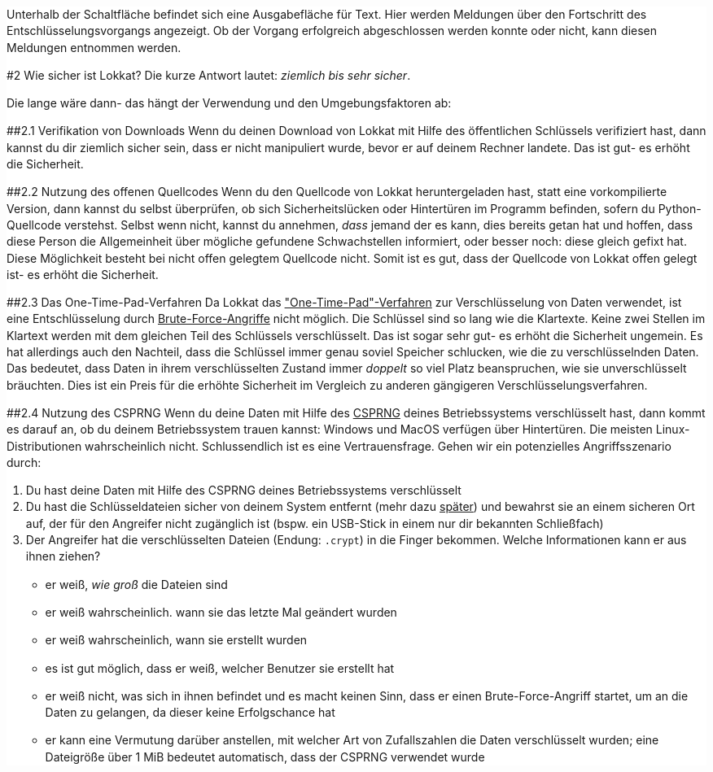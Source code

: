 Unterhalb der Schaltfläche befindet sich eine Ausgabefläche für Text. Hier werden Meldungen über den Fortschritt des Entschlüsselungsvorgangs angezeigt. Ob der Vorgang erfolgreich abgeschlossen werden konnte oder nicht, kann diesen Meldungen entnommen werden.

#2 Wie sicher ist Lokkat?
Die kurze Antwort lautet: *ziemlich bis sehr sicher*.

Die lange wäre dann- das hängt der Verwendung und den Umgebungsfaktoren ab:

##2.1 Verifikation von Downloads
Wenn du deinen Download von Lokkat mit Hilfe des öffentlichen Schlüssels verifiziert hast, dann kannst du dir ziemlich sicher sein, dass er nicht manipuliert wurde, bevor er auf deinem Rechner landete. Das ist gut- es erhöht die Sicherheit.

##2.2 Nutzung des offenen Quellcodes
Wenn du den Quellcode von Lokkat heruntergeladen hast, statt eine vorkompilierte Version, dann kannst du selbst überprüfen, ob sich Sicherheitslücken oder Hintertüren im Programm befinden, sofern du Python-Quellcode verstehst. Selbst wenn nicht, kannst du annehmen, *dass* jemand der es kann, dies bereits getan hat und hoffen, dass diese Person die Allgemeinheit über mögliche gefundene Schwachstellen informiert, oder besser noch: diese gleich gefixt hat. Diese Möglichkeit besteht bei nicht offen gelegtem Quellcode nicht. Somit ist es gut, dass der Quellcode von Lokkat offen gelegt ist- es erhöht die Sicherheit.

##2.3 Das One-Time-Pad-Verfahren
Da Lokkat das ["One-Time-Pad"-Verfahren](https://de.wikipedia.org/wiki/One-Time-Pad) zur Verschlüsselung von Daten verwendet, ist eine Entschlüsselung durch [Brute-Force-Angriffe](https://de.wikipedia.org/wiki/Brute-Force-Methode#Kryptologie) nicht möglich. Die Schlüssel sind so lang wie die Klartexte. Keine zwei Stellen im Klartext werden mit dem gleichen Teil des Schlüssels verschlüsselt. Das ist sogar sehr gut- es erhöht die Sicherheit ungemein. Es hat allerdings auch den Nachteil, dass die Schlüssel immer genau soviel Speicher schlucken, wie die zu verschlüsselnden Daten. Das bedeutet, dass Daten in ihrem verschlüsselten Zustand immer *doppelt* so viel Platz beanspruchen, wie sie unverschlüsselt bräuchten. Dies ist ein Preis für die erhöhte Sicherheit im Vergleich zu anderen gängigeren Verschlüsselungsverfahren.

##2.4 Nutzung des CSPRNG
Wenn du deine Daten mit Hilfe des [CSPRNG](https://de.wikipedia.org/wiki/Kryptographisch_sicherer_Zufallszahlengenerator) deines Betriebssystems verschlüsselt hast, dann kommt es darauf an, ob du deinem Betriebssystem trauen kannst: Windows und MacOS verfügen über Hintertüren. Die meisten Linux-Distributionen wahrscheinlich nicht. Schlussendlich ist es eine Vertrauensfrage. Gehen wir ein potenzielles Angriffsszenario durch:

1. Du hast deine Daten mit Hilfe des CSPRNG deines Betriebssystems verschlüsselt
2. Du hast die Schlüsseldateien sicher von deinem System entfernt (mehr dazu [später](#2_4)) und bewahrst sie an einem sicheren Ort auf, der für den Angreifer nicht zugänglich ist (bspw. ein USB-Stick in einem nur dir bekannten Schließfach)
3. Der Angreifer hat die verschlüsselten Dateien (Endung: `.crypt`) in die Finger bekommen. Welche Informationen kann er aus ihnen ziehen?
	- er weiß, *wie groß* die Dateien sind
	- er weiß wahrscheinlich. wann sie das letzte Mal geändert wurden
	- er weiß wahrscheinlich, wann sie erstellt wurden
	- es ist gut möglich, dass er weiß, welcher Benutzer sie erstellt hat
	
	- er weiß nicht, was sich in ihnen befindet und es macht keinen Sinn, dass er einen Brute-Force-Angriff startet, um an die Daten zu gelangen, da dieser keine Erfolgschance hat
	- er kann eine Vermutung darüber anstellen, mit welcher Art von Zufallszahlen die Daten verschlüsselt wurden; eine Dateigröße über 1 MiB bedeutet automatisch, dass der CSPRNG verwendet wurde
